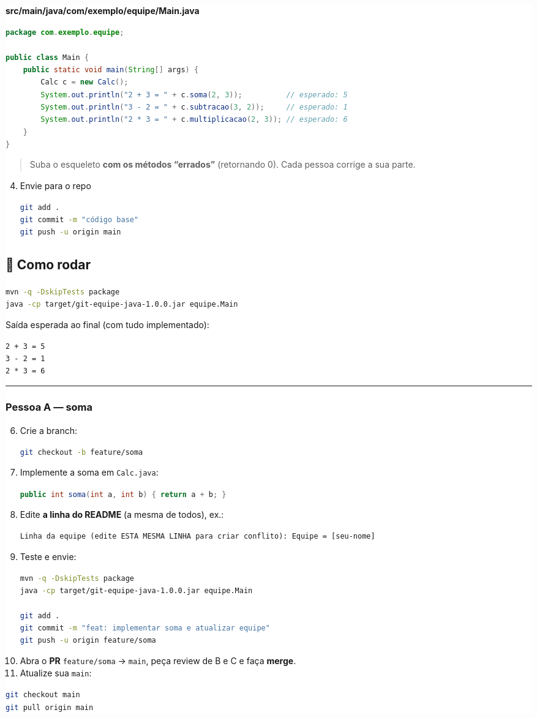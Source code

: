 **src/main/java/com/exemplo/equipe/Main.java**
```java
package com.exemplo.equipe;

public class Main {
    public static void main(String[] args) {
        Calc c = new Calc();
        System.out.println("2 + 3 = " + c.soma(2, 3));          // esperado: 5
        System.out.println("3 - 2 = " + c.subtracao(3, 2));     // esperado: 1
        System.out.println("2 * 3 = " + c.multiplicacao(2, 3)); // esperado: 6
    }
}
```

> Suba o esqueleto **com os métodos “errados”** (retornando 0). Cada pessoa corrige a sua parte.


4. Envie para o repo
   ```bash
   git add .
   git commit -m "código base"
   git push -u origin main
   ```
   
## 🧪 Como rodar
```bash
mvn -q -DskipTests package
java -cp target/git-equipe-java-1.0.0.jar equipe.Main
```

Saída esperada ao final (com tudo implementado):
```
2 + 3 = 5
3 - 2 = 1
2 * 3 = 6
```

---
### Pessoa A — **soma**
6. Crie a branch:
   ```bash
   git checkout -b feature/soma
   ```
7. Implemente a soma em `Calc.java`:
   ```java
   public int soma(int a, int b) { return a + b; }
   ```
8. Edite **a linha do README** (a mesma de todos), ex.:
   ```
   Linha da equipe (edite ESTA MESMA LINHA para criar conflito): Equipe = [seu-nome]
   ```
9. Teste e envie:
   ```bash
   mvn -q -DskipTests package
   java -cp target/git-equipe-java-1.0.0.jar equipe.Main

   git add .
   git commit -m "feat: implementar soma e atualizar equipe"
   git push -u origin feature/soma
   ```
10. Abra o **PR** `feature/soma` → `main`, peça review de B e C e faça **merge**.  
11. Atualize sua `main`:
   ```bash
   git checkout main
   git pull origin main
   ```
